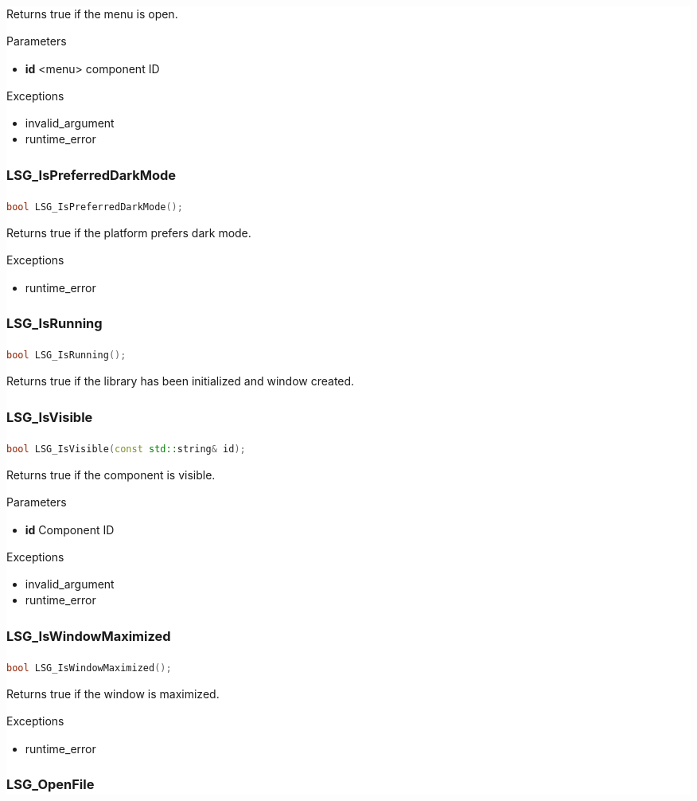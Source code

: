 Returns true if the menu is open.

Parameters

- **id** \<menu\> component ID

Exceptions

- invalid_argument
- runtime_error

### LSG_IsPreferredDarkMode

```cpp
bool LSG_IsPreferredDarkMode();
```

Returns true if the platform prefers dark mode.

Exceptions

- runtime_error

### LSG_IsRunning

```cpp
bool LSG_IsRunning();
```

Returns true if the library has been initialized and window created.

### LSG_IsVisible

```cpp
bool LSG_IsVisible(const std::string& id);
```

Returns true if the component is visible.

Parameters

- **id** Component ID

Exceptions

- invalid_argument
- runtime_error

### LSG_IsWindowMaximized

```cpp
bool LSG_IsWindowMaximized();
```

Returns true if the window is maximized.

Exceptions

- runtime_error

### LSG_OpenFile
